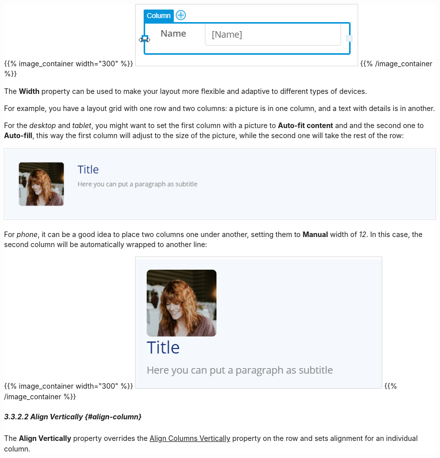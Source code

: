 {{% image_container width="300" %}}
![Resizing Column](attachments/page-editor-widgets-structure/resizing-column.png)
{{% /image_container %}}

The **Width** property can be used to make your layout more flexible and adaptive to different types of devices.

For example, you have a layout grid with one row and two columns: a picture is in one column, and a text with details is in another.

For the *desktop* and *tablet*, you might want to set the first column with a picture to **Auto-fit content** and and the second one to **Auto-fill**, this way the first column will adjust to the size of the picture, while the second one will take the rest of the row:

![Layout Example, Desktop](attachments/page-editor-widgets-structure/layout-example-desktop.png)

For *phone*, it can be a good idea to place two columns one under another, setting them to **Manual** width of *12*. In this case, the second column will be automatically wrapped to another line:

 {{% image_container width="300" %}}
![Layout Example, Phone](attachments/page-editor-widgets-structure/layout-example-phone.png)
{{% /image_container %}}

##### 3.3.2.2 Align Vertically {#align-column}

The **Align Vertically** property overrides the [Align Columns Vertically](#align-columns) property on the row and sets alignment for an individual column. 
